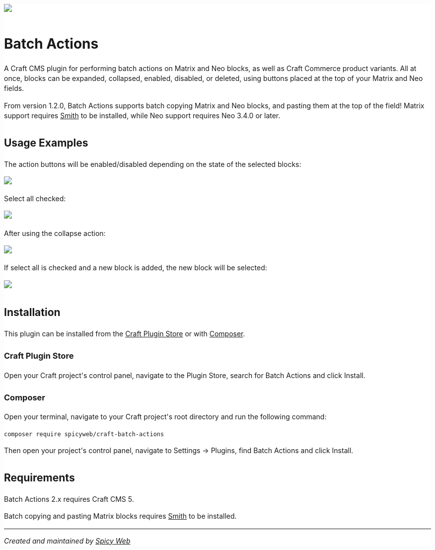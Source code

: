 <img src="src/icon.svg" width="100">

# Batch Actions

A Craft CMS plugin for performing batch actions on Matrix and Neo blocks, as well as Craft Commerce product variants. All at once, blocks can be expanded, collapsed, enabled, disabled, or deleted, using buttons placed at the top of your Matrix and Neo fields.

From version 1.2.0, Batch Actions supports batch copying Matrix and Neo blocks, and pasting them at the top of the field! Matrix support requires [Smith](https://github.com/verbb/smith) to be installed, while Neo support requires Neo 3.4.0 or later.

## Usage Examples

The action buttons will be enabled/disabled depending on the state of the selected blocks:

<img src="docs/assets/screenshot1.png" width="764">

Select all checked:

<img src="docs/assets/screenshot2.png" width="765">

After using the collapse action:

<img src="docs/assets/screenshot3.png" width="766">

If select all is checked and a new block is added, the new block will be selected:

<img src="docs/assets/screenshot4.png" width="766">

## Installation

This plugin can be installed from the [Craft Plugin Store](https://plugins.craftcms.com/) or with [Composer](https://packagist.org/).

### Craft Plugin Store

Open your Craft project's control panel, navigate to the Plugin Store, search for Batch Actions and click Install.

### Composer

Open your terminal, navigate to your Craft project's root directory and run the following command:

```
composer require spicyweb/craft-batch-actions
```

Then open your project's control panel, navigate to Settings &rarr; Plugins, find Batch Actions and click Install.

## Requirements

Batch Actions 2.x requires Craft CMS 5.

Batch copying and pasting Matrix blocks requires [Smith](https://github.com/verbb/smith) to be installed.

---

*Created and maintained by [Spicy Web](https://spicyweb.com.au)*
